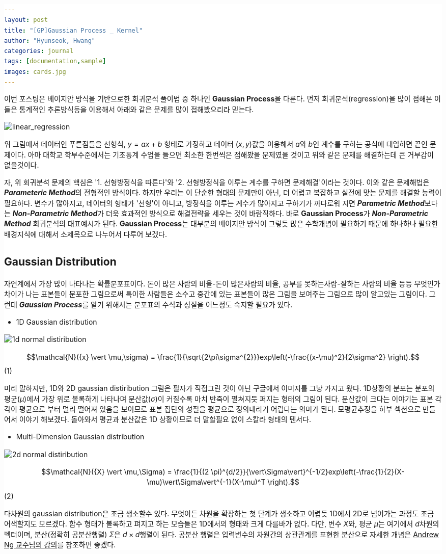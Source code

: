 ```yaml
---
layout: post
title: "[GP]Gaussian Process _ Kernel"
author: "Hyunseok, Hwang"
categories: journal
tags: [documentation,sample]
images: cards.jpg
---
```


이번 포스팅은 베이지안 방식을 기반으로한 회귀분석 풀이법 중 하나인 **Gaussian Process**을 다룬다. 
먼저 회귀분석(regression)을 많이 접해본 이들은 통계적인 추론방식등을 이용해서 아래와 같은 문제를 많이 접해봤으리라 믿는다. 

![linear_regression](https://user-images.githubusercontent.com/40904225/144858746-cd7534c1-face-4464-a688-1c35bf4f6b73.png)


위 그림에서 데이터인 푸른점들을 선형식, $y=ax+b$ 형태로 가정하고 데이터 $(x,y)$값을 이용해서 $a$와 $b$인 계수를 구하는 공식에 대입하면 끝인 문제이다.
아마 대학교 학부수준에서는 기초통계 수업을 들으면 최소한 한번씩은 접해봤을 문제였을 것이고 위와 같은 문제를 해결하는데 큰 거부감이 없을것이다.

자, 위 회귀분석 문제의 핵심은 '1. 선형방정식을 따른다'와 '2. 선형방정식을 이루는 계수를 구하면 문제해결'이라는 것이다. 이와 같은 문제해법은 ***Parameteric Method***의 전형적인 방식이다.
하지만 우리는 이 단순한 형태의 문제만이 아닌, 더 어렵고 복잡하고 실전에 맞는 문제를 해결할 능력이 필요하다. 변수가 많아지고, 데이터의 형태가 '선형'이 아니고, 방정식을 이루는 계수가 많아지고 구하기가 까다로워 지면 ***Parametric Method***보다는 ***Non-Parametric Method***가 더욱 효과적인 방식으로 해결전략을 세우는 것이 바람직하다.
바로 **Gaussian Process**가 ***Non-Parametric Method*** 회귀분석의 대표예시가 된다.
**Gaussian Process**는 대부분의 베이지안 방식이 그렇듯 많은 수학개념이 필요하기 때문에 하나하나 필요한 배경지식에 대해서 소제목으로 나누어서 다루어 보겠다.

## Gaussian Distribution

자연계에서 가장 많이 나타나는 확률분포표이다. 돈이 많은 사람의 비율-돈이 많은사람의 비율, 공부를 못하는사람-잘하는 사람의 비율 등등 무엇인가 차이가 나는 표본들이 분포한 그림으로써 특이한 사람들은 소수고 중간에 있는 표본들이 많은 그림을 보여주는 그림으로 많이 알고있는 그림이다. 그런데 ***Gaussian Process***를 알기 위해서는 분포표의 수식과 성질을 어느정도 숙지할 필요가 있다.

- 1D Gaussian distribution

![1d normal distiribution](https://user-images.githubusercontent.com/40904225/144858831-ff4a3788-0b8f-4d78-85ea-9d2bae439e5d.png)

$$\mathcal{N}({x} \vert \mu,\sigma) = \frac{1}{\sqrt{2\pi\sigma^{2}}}exp\left(-\frac{(x-\mu)^2}{2\sigma^2}   \right).$$ (1) 

미리 말하지만, 1D와 2D gaussian distiribution 그림은 필자가 직접그린 것이 아닌 구글에서 이미지를 그냥 가지고 왔다. 1D상황의 분포는 분포의 평균($\mu$)에서 가장 위로 볼록하게 나타나며 분산값($\sigma$)이 커질수록 마치 반죽이 펼쳐지듯 퍼지는 형태의 그림이 된다. 분산값이 크다는 이야기는 표본 각각이 평균으로 부터 멀리 떨어져 있음을 보이므로 표본 집단의 성질을 평균으로 정의내리기 어렵다는 의미가 된다. 모평균추정을 하부 섹션으로 만들어서 이야기 해보겠다. 돌아와서 평균과 분산값은 1D 상황이므로 더 말할필요 없이 스칼라 형태의 텐서다.

- Multi-Dimension Gaussian distribution

![2d normal distiribution](https://user-images.githubusercontent.com/40904225/144858913-92541f79-c381-4e02-9448-bae36ba7b6a3.png)

$$\mathcal{N}({X} \vert \mu,\Sigma) = \frac{1}{(2 \pi)^{d/2}}{\vert\Sigma\vert}^{-1/2}exp\left(-\frac{1}{2}(X-\mu)\vert\Sigma\vert^{-1}(X-\mu)^T   \right).$$ (2)

다차원의 gaussian distribution은 조금 생소할수 있다. 무엇이든 차원을 확장하는 첫 단계가 생소하고 어렵듯 1D에서 2D로 넘어가는 과정도 조금 어색할지도 모르겠다. 함수 형태가 볼록하고 펴지고 하는 모습들은 1D에서의 형태와 크게 다를바가 없다. 다만, 변수 $X$와, 평균 $\mu$는 여기에서 $d$차원의 벡터이며, 분산(정확히 공분산행렬) $\Sigma$은 $d \times d$행렬이 된다. 공분산 행렬은 입력변수의 차원간의 상관관계를 표현한 분산으로 자세한 개념은 [Andrew Ng 교수님의 강의](https://www.youtube.com/watch?v=JjB58InuTqM)를 참조하면 좋겠다.
